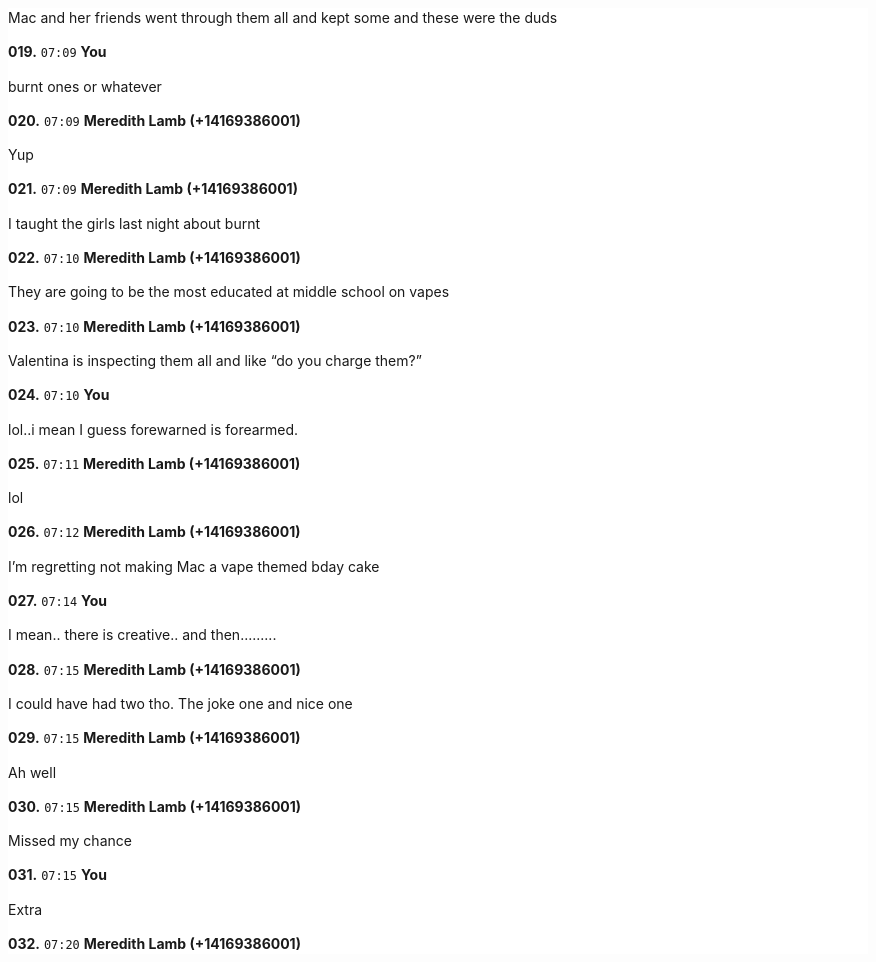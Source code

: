Mac and her friends went through them all and kept some and these were the duds


**019.** `07:09` **You**

burnt ones or whatever


**020.** `07:09` **Meredith Lamb (+14169386001)**

Yup


**021.** `07:09` **Meredith Lamb (+14169386001)**

I taught the girls last night about burnt


**022.** `07:10` **Meredith Lamb (+14169386001)**

They are going to be the most educated at middle school on vapes


**023.** `07:10` **Meredith Lamb (+14169386001)**

Valentina is inspecting them all and like “do you charge them?”


**024.** `07:10` **You**

lol\.\.i mean I guess forewarned is forearmed\.


**025.** `07:11` **Meredith Lamb (+14169386001)**

lol


**026.** `07:12` **Meredith Lamb (+14169386001)**

I’m regretting not making Mac a vape themed bday cake


**027.** `07:14` **You**

I mean\.\. there is creative\.\. and then\.\.\.\.\.\.\.\.\.


**028.** `07:15` **Meredith Lamb (+14169386001)**

I could have had two tho\. The joke one and nice one


**029.** `07:15` **Meredith Lamb (+14169386001)**

Ah well


**030.** `07:15` **Meredith Lamb (+14169386001)**

Missed my chance


**031.** `07:15` **You**

Extra


**032.** `07:20` **Meredith Lamb (+14169386001)**
